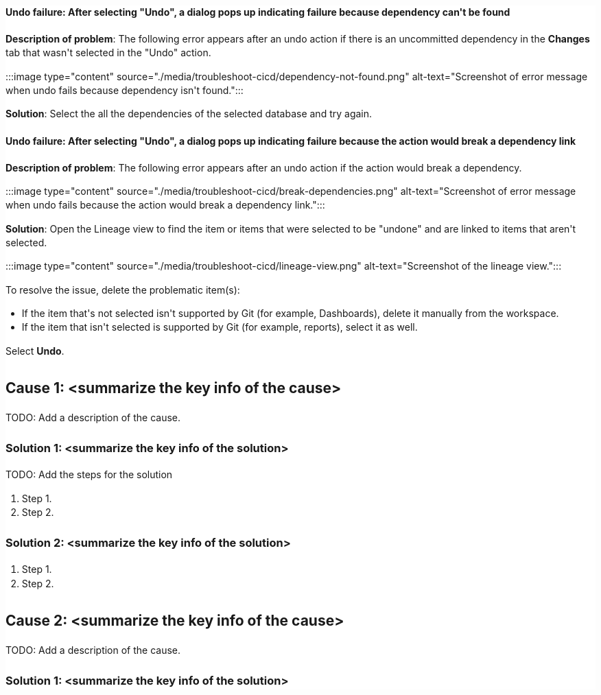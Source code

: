 #### Undo failure: After selecting "Undo", a dialog pops up indicating failure because dependency can't be found

**Description of problem**: The following error appears after an undo action if there is an uncommitted dependency in the **Changes** tab that wasn't selected in the "Undo" action.

:::image type="content" source="./media/troubleshoot-cicd/dependency-not-found.png" alt-text="Screenshot of error message when undo fails because dependency isn't found.":::

**Solution**: Select the all the dependencies of the selected database and try again.

#### Undo failure: After selecting "Undo", a dialog pops up indicating failure because the action would break a dependency link

**Description of problem**: The following error appears after an undo action if the action would break a dependency.

:::image type="content" source="./media/troubleshoot-cicd/break-dependencies.png" alt-text="Screenshot of error message when undo fails because the action would break a dependency link.":::

**Solution**: Open the Lineage view to find the item or items that were selected to be "undone" and are linked to items that aren't selected.

:::image type="content" source="./media/troubleshoot-cicd/lineage-view.png" alt-text="Screenshot of the lineage view.":::

To resolve the issue, delete the problematic item(s):

* If the item that's not selected isn't supported by Git (for example, Dashboards), delete it manually from the workspace.
* If the item that isn't selected is supported by Git (for example, reports), select it as well.

Select **Undo**.  

## Cause 1: \<summarize the key info of the cause>
TODO: Add a description of the cause.

### Solution 1: \<summarize the key info of the solution>
TODO: Add the steps for the solution

1. Step 1.
2. Step 2.

### Solution 2: \<summarize the key info of the solution>

1. Step 1.
2. Step 2.

## Cause 2: \<summarize the key info of the cause>
TODO: Add a description of the cause.

### Solution 1: \<summarize the key info of the solution>
